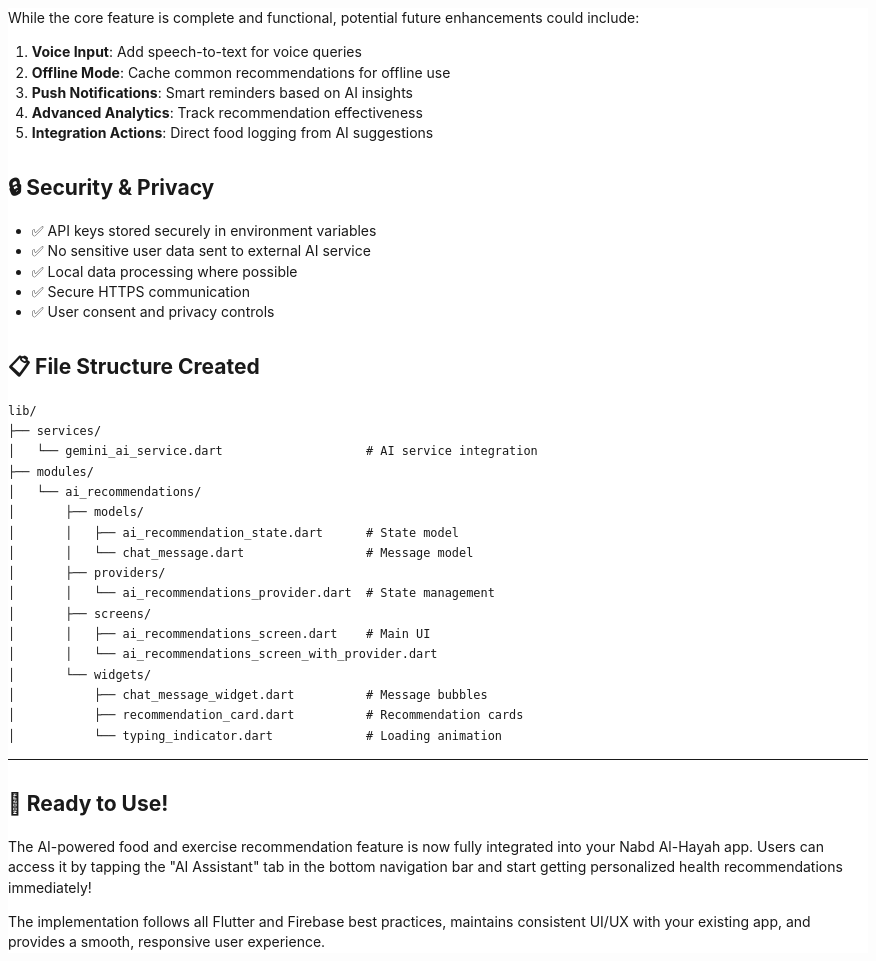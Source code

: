 While the core feature is complete and functional, potential future enhancements could include:

1. **Voice Input**: Add speech-to-text for voice queries
2. **Offline Mode**: Cache common recommendations for offline use  
3. **Push Notifications**: Smart reminders based on AI insights
4. **Advanced Analytics**: Track recommendation effectiveness
5. **Integration Actions**: Direct food logging from AI suggestions

## 🔒 **Security & Privacy**

- ✅ API keys stored securely in environment variables
- ✅ No sensitive user data sent to external AI service
- ✅ Local data processing where possible
- ✅ Secure HTTPS communication
- ✅ User consent and privacy controls

## 📋 **File Structure Created**

```
lib/
├── services/
│   └── gemini_ai_service.dart                    # AI service integration
├── modules/
│   └── ai_recommendations/
│       ├── models/
│       │   ├── ai_recommendation_state.dart      # State model
│       │   └── chat_message.dart                 # Message model  
│       ├── providers/
│       │   └── ai_recommendations_provider.dart  # State management
│       ├── screens/
│       │   ├── ai_recommendations_screen.dart    # Main UI
│       │   └── ai_recommendations_screen_with_provider.dart
│       └── widgets/
│           ├── chat_message_widget.dart          # Message bubbles
│           ├── recommendation_card.dart          # Recommendation cards
│           └── typing_indicator.dart             # Loading animation
```

---

## 🎉 **Ready to Use!**

The AI-powered food and exercise recommendation feature is now fully integrated into your Nabd Al-Hayah app. Users can access it by tapping the "AI Assistant" tab in the bottom navigation bar and start getting personalized health recommendations immediately!

The implementation follows all Flutter and Firebase best practices, maintains consistent UI/UX with your existing app, and provides a smooth, responsive user experience.
